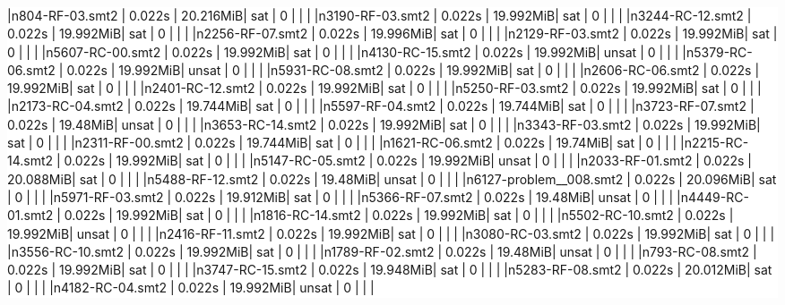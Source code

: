 |n804-RF-03.smt2                                              |    0.022s | 20.216MiB| sat | 0 |  |  |
|n3190-RF-03.smt2                                             |    0.022s | 19.992MiB| sat | 0 |  |  |
|n3244-RC-12.smt2                                             |    0.022s | 19.992MiB| sat | 0 |  |  |
|n2256-RF-07.smt2                                             |    0.022s | 19.996MiB| sat | 0 |  |  |
|n2129-RF-03.smt2                                             |    0.022s | 19.992MiB| sat | 0 |  |  |
|n5607-RC-00.smt2                                             |    0.022s | 19.992MiB| sat | 0 |  |  |
|n4130-RC-15.smt2                                             |    0.022s | 19.992MiB| unsat | 0 |  |  |
|n5379-RC-06.smt2                                             |    0.022s | 19.992MiB| unsat | 0 |  |  |
|n5931-RC-08.smt2                                             |    0.022s | 19.992MiB| sat | 0 |  |  |
|n2606-RC-06.smt2                                             |    0.022s | 19.992MiB| sat | 0 |  |  |
|n2401-RC-12.smt2                                             |    0.022s | 19.992MiB| sat | 0 |  |  |
|n5250-RF-03.smt2                                             |    0.022s | 19.992MiB| sat | 0 |  |  |
|n2173-RC-04.smt2                                             |    0.022s | 19.744MiB| sat | 0 |  |  |
|n5597-RF-04.smt2                                             |    0.022s | 19.744MiB| sat | 0 |  |  |
|n3723-RF-07.smt2                                             |    0.022s | 19.48MiB| unsat | 0 |  |  |
|n3653-RC-14.smt2                                             |    0.022s | 19.992MiB| sat | 0 |  |  |
|n3343-RF-03.smt2                                             |    0.022s | 19.992MiB| sat | 0 |  |  |
|n2311-RF-00.smt2                                             |    0.022s | 19.744MiB| sat | 0 |  |  |
|n1621-RC-06.smt2                                             |    0.022s | 19.74MiB| sat | 0 |  |  |
|n2215-RC-14.smt2                                             |    0.022s | 19.992MiB| sat | 0 |  |  |
|n5147-RC-05.smt2                                             |    0.022s | 19.992MiB| unsat | 0 |  |  |
|n2033-RF-01.smt2                                             |    0.022s | 20.088MiB| sat | 0 |  |  |
|n5488-RF-12.smt2                                             |    0.022s | 19.48MiB| unsat | 0 |  |  |
|n6127-problem__008.smt2                                      |    0.022s | 20.096MiB| sat | 0 |  |  |
|n5971-RF-03.smt2                                             |    0.022s | 19.912MiB| sat | 0 |  |  |
|n5366-RF-07.smt2                                             |    0.022s | 19.48MiB| unsat | 0 |  |  |
|n4449-RC-01.smt2                                             |    0.022s | 19.992MiB| sat | 0 |  |  |
|n1816-RC-14.smt2                                             |    0.022s | 19.992MiB| sat | 0 |  |  |
|n5502-RC-10.smt2                                             |    0.022s | 19.992MiB| unsat | 0 |  |  |
|n2416-RF-11.smt2                                             |    0.022s | 19.992MiB| sat | 0 |  |  |
|n3080-RC-03.smt2                                             |    0.022s | 19.992MiB| sat | 0 |  |  |
|n3556-RC-10.smt2                                             |    0.022s | 19.992MiB| sat | 0 |  |  |
|n1789-RF-02.smt2                                             |    0.022s | 19.48MiB| unsat | 0 |  |  |
|n793-RC-08.smt2                                              |    0.022s | 19.992MiB| sat | 0 |  |  |
|n3747-RC-15.smt2                                             |    0.022s | 19.948MiB| sat | 0 |  |  |
|n5283-RF-08.smt2                                             |    0.022s | 20.012MiB| sat | 0 |  |  |
|n4182-RC-04.smt2                                             |    0.022s | 19.992MiB| unsat | 0 |  |  |